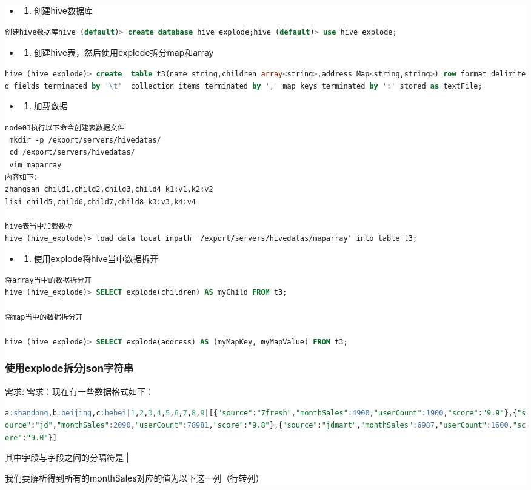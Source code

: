- 
  1. 创建hive数据库

``` sql
创建hive数据库hive (default)> create database hive_explode;hive (default)> use hive_explode;
```

- 
  1. 创建hive表，然后使用explode拆分map和array

``` sql
hive (hive_explode)> create  table t3(name string,children array<string>,address Map<string,string>) row format delimited fields terminated by '\t'  collection items terminated by ',' map keys terminated by ':' stored as textFile;
```

- 
  1. 加载数据

```shell
node03执行以下命令创建表数据文件
 mkdir -p /export/servers/hivedatas/
 cd /export/servers/hivedatas/
 vim maparray
内容如下:
zhangsan child1,child2,child3,child4 k1:v1,k2:v2
lisi child5,child6,child7,child8 k3:v3,k4:v4
 
hive表当中加载数据
hive (hive_explode)> load data local inpath '/export/servers/hivedatas/maparray' into table t3;
```

- 
  1. 使用explode将hive当中数据拆开

``` sql
将array当中的数据拆分开
hive (hive_explode)> SELECT explode(children) AS myChild FROM t3;
 
将map当中的数据拆分开
 
hive (hive_explode)> SELECT explode(address) AS (myMapKey, myMapValue) FROM t3;
```

### 使用explode拆分json字符串

需求: 需求：现在有一些数据格式如下：

``` sql
a:shandong,b:beijing,c:hebei|1,2,3,4,5,6,7,8,9|[{"source":"7fresh","monthSales":4900,"userCount":1900,"score":"9.9"},{"source":"jd","monthSales":2090,"userCount":78981,"score":"9.8"},{"source":"jdmart","monthSales":6987,"userCount":1600,"score":"9.0"}]
```

其中字段与字段之间的分隔符是 |

我们要解析得到所有的monthSales对应的值为以下这一列（行转列）
